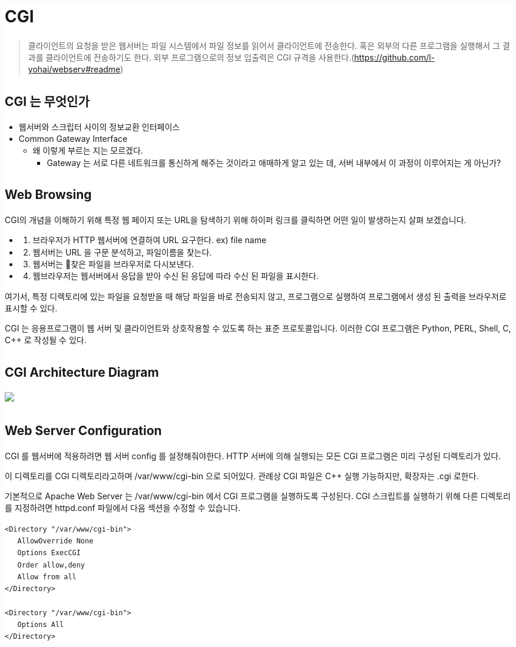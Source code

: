 # CGI

>클라이언트의 요청을 받은 웹서버는 파일 시스템에서 파일 정보를 읽어서 클라이언트에 전송한다. 혹은 외부의 다른 프로그램을 실행해서 그 결과를 클라이언트에 전송하기도 한다. 외부 프로그램으로의 정보 입출력은 CGI 규격을 사용한다.(https://github.com/l-yohai/webserv#readme)

## CGI 는 무엇인가

- 웹서버와 스크립터 사이의 정보교환 인터페이스
- Common Gateway Interface
	- 왜 이렇게 부르는 지는 모르겠다.
		- Gateway 는 서로 다른 네트워크를 통신하게 해주는 것이라고 애매하게 알고 있는 데,
			서버 내부에서 이 과정이 이루어지는 게 아닌가?

## Web Browsing

CGI의 개념을 이해하기 위해 특정 웹 페이지 또는 URL을 탐색하기 위해 하이퍼 링크를 클릭하면 어떤 일이 발생하는지 살펴 보겠습니다.

- 1. 브라우저가 HTTP 웹서버에 연결하여 URL 요구한다. ex) file name
- 2. 웹서버는 URL 을 구문 분석하고, 파일이름을 찾는다.
- 3. 웹서버는 찾은 파일을 브라우저로 다시보낸다.
- 4. 웹브라우저는 웹서버에서 응답을 받아 수신 된 응답에 따라 수신 된 파일을 표시한다.

여기서, 특정 디렉토리에 있는 파일을 요청받을 때 해당 파일을 바로 전송되지 않고, 프로그램으로 실행하여 프로그램에서 생성 된 출력을 브라우저로 표시할 수 있다.

CGI 는 응용프로그램이 웹 서버 및 클라이언트와 상호작용할 수 있도록 하는 표준 프로토콜입니다. 이러한 CGI 프로그램은 Python, PERL, Shell, C, C++ 로 작성될 수 있다.

## CGI Architecture Diagram

![](https://www.tutorialspoint.com/cplusplus/images/cgiarch.gif)

## Web Server Configuration

CGI 를 웹서버에 적용하려면 웹 서버 config 를 설정해줘야한다. HTTP 서버에 의해 실행되는 모든 CGI 프로그램은 미리 구성된 디렉토리가 있다.

이 디렉토리를 CGI 디렉토리라고하며 /var/www/cgi-bin 으로 되어있다. 관례상 CGI 파일은 C++ 실행 가능하지만, 확장자는 .cgi 로한다.

기본적으로 Apache Web Server 는 /var/www/cgi-bin 에서 CGI 프로그램을 실행하도록 구성된다. CGI 스크립트를 실행하기 위해 다른 디렉토리를 지정하려면 httpd.conf 파일에서 다음 섹션을 수정할 수 있습니다.

```
<Directory "/var/www/cgi-bin">
   AllowOverride None
   Options ExecCGI
   Order allow,deny
   Allow from all
</Directory>

<Directory "/var/www/cgi-bin">
   Options All
</Directory>
```
